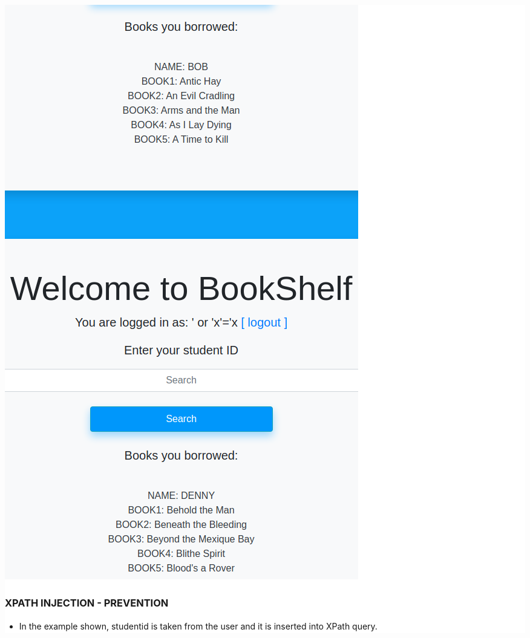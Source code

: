    ![image-20211016091500819](images/image-20211016091500819.png)

### XPATH INJECTION - PREVENTION
* In the example shown, studentid is taken from the user and it is inserted into XPath query.
